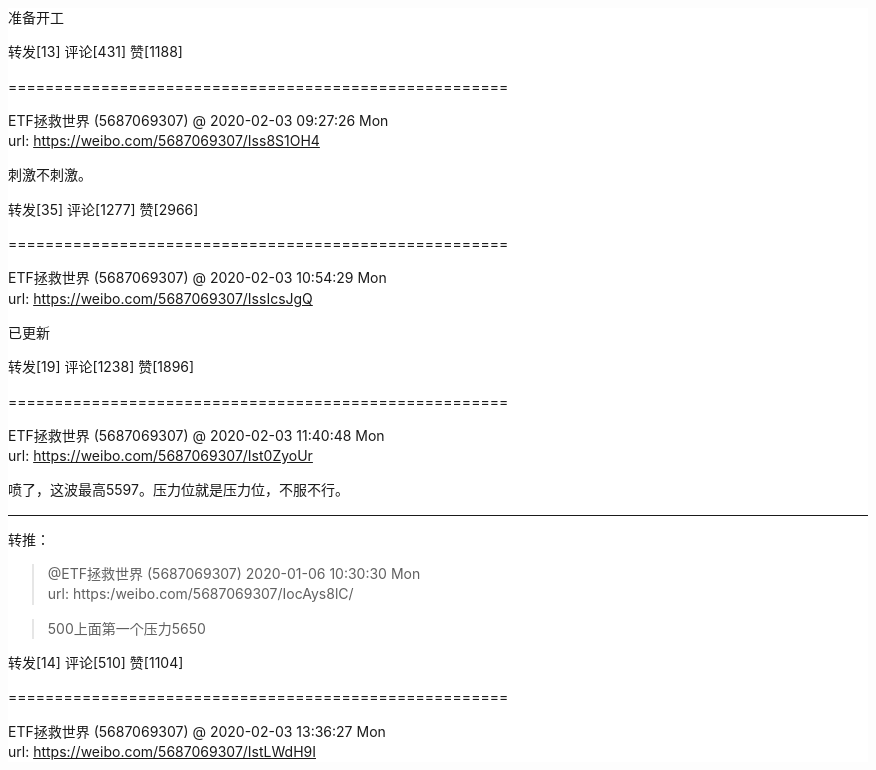 准备开工 ​​​

转发[13]  评论[431]  赞[1188] 

======================================================






ETF拯救世界 (5687069307) @
2020-02-03 09:27:26 Mon  
url: https://weibo.com/5687069307/Iss8S1OH4

刺激不刺激。 ​​​

转发[35]  评论[1277]  赞[2966] 

======================================================






ETF拯救世界 (5687069307) @
2020-02-03 10:54:29 Mon  
url: https://weibo.com/5687069307/IssIcsJgQ

已更新 ​​​

转发[19]  评论[1238]  赞[1896] 

======================================================






ETF拯救世界 (5687069307) @
2020-02-03 11:40:48 Mon  
url: https://weibo.com/5687069307/Ist0ZyoUr

喷了，这波最高5597。压力位就是压力位，不服不行。

------------------------------------------------------
转推：
>  @ETF拯救世界 (5687069307)
>  2020-01-06 10:30:30 Mon  
>  url: https:/weibo.com/5687069307/IocAys8lC/

>  500上面第一个压力5650 ​​​

转发[14]  评论[510]  赞[1104] 

======================================================






ETF拯救世界 (5687069307) @
2020-02-03 13:36:27 Mon  
url: https://weibo.com/5687069307/IstLWdH9I
